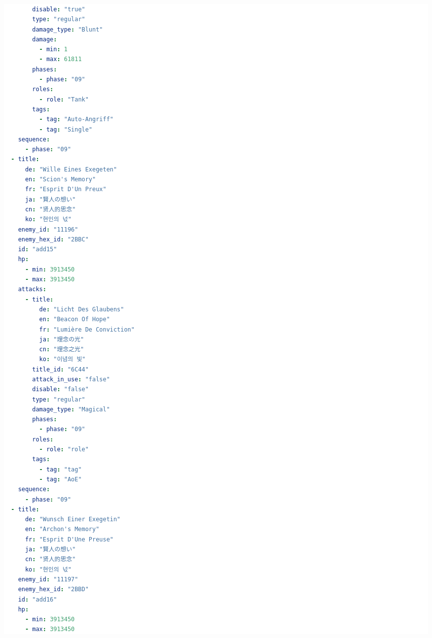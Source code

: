 ```yaml
        disable: "true"
        type: "regular"
        damage_type: "Blunt"
        damage:
          - min: 1
          - max: 61811
        phases:
          - phase: "09"
        roles:
          - role: "Tank"
        tags:
          - tag: "Auto-Angriff"
          - tag: "Single"
    sequence:
      - phase: "09"
  - title:
      de: "Wille Eines Exegeten"
      en: "Scion's Memory"
      fr: "Esprit D'Un Preux"
      ja: "賢人の想い"
      cn: "贤人的思念"
      ko: "현인의 넋"
    enemy_id: "11196"
    enemy_hex_id: "2BBC"
    id: "add15"
    hp:
      - min: 3913450
      - max: 3913450
    attacks:
      - title:
          de: "Licht Des Glaubens"
          en: "Beacon Of Hope"
          fr: "Lumière De Conviction"
          ja: "理念の光"
          cn: "理念之光"
          ko: "이념의 빛"
        title_id: "6C44"
        attack_in_use: "false"
        disable: "false"
        type: "regular"
        damage_type: "Magical"
        phases:
          - phase: "09"
        roles:
          - role: "role"
        tags:
          - tag: "tag"
          - tag: "AoE"
    sequence:
      - phase: "09"
  - title:
      de: "Wunsch Einer Exegetin"
      en: "Archon's Memory"
      fr: "Esprit D'Une Preuse"
      ja: "賢人の想い"
      cn: "贤人的思念"
      ko: "현인의 넋"
    enemy_id: "11197"
    enemy_hex_id: "2BBD"
    id: "add16"
    hp:
      - min: 3913450
      - max: 3913450
```